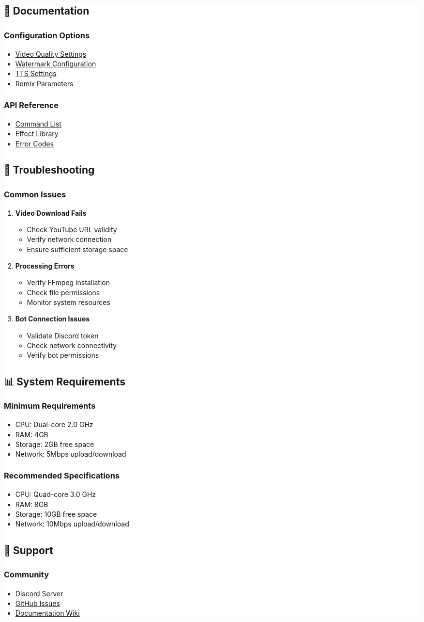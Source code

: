 ## 📝 Documentation

### Configuration Options
- [Video Quality Settings](docs/video-quality.md)
- [Watermark Configuration](docs/watermark.md)
- [TTS Settings](docs/tts.md)
- [Remix Parameters](docs/remix.md)

### API Reference
- [Command List](docs/commands.md)
- [Effect Library](docs/effects.md)
- [Error Codes](docs/errors.md)

## 🔧 Troubleshooting

### Common Issues
1. **Video Download Fails**
   - Check YouTube URL validity
   - Verify network connection
   - Ensure sufficient storage space

2. **Processing Errors**
   - Verify FFmpeg installation
   - Check file permissions
   - Monitor system resources

3. **Bot Connection Issues**
   - Validate Discord token
   - Check network connectivity
   - Verify bot permissions

## 📊 System Requirements

### Minimum Requirements
- CPU: Dual-core 2.0 GHz
- RAM: 4GB
- Storage: 2GB free space
- Network: 5Mbps upload/download

### Recommended Specifications
- CPU: Quad-core 3.0 GHz
- RAM: 8GB
- Storage: 10GB free space
- Network: 10Mbps upload/download

## 🤝 Support

### Community
- [Discord Server](https://discord.gg/yourdiscord)
- [GitHub Issues](https://github.com/Lulu2009-YTP/ThisVid3/issues)
- [Documentation Wiki](https://github.com/Lulu2009-YTP/ThisVid3/wiki)

